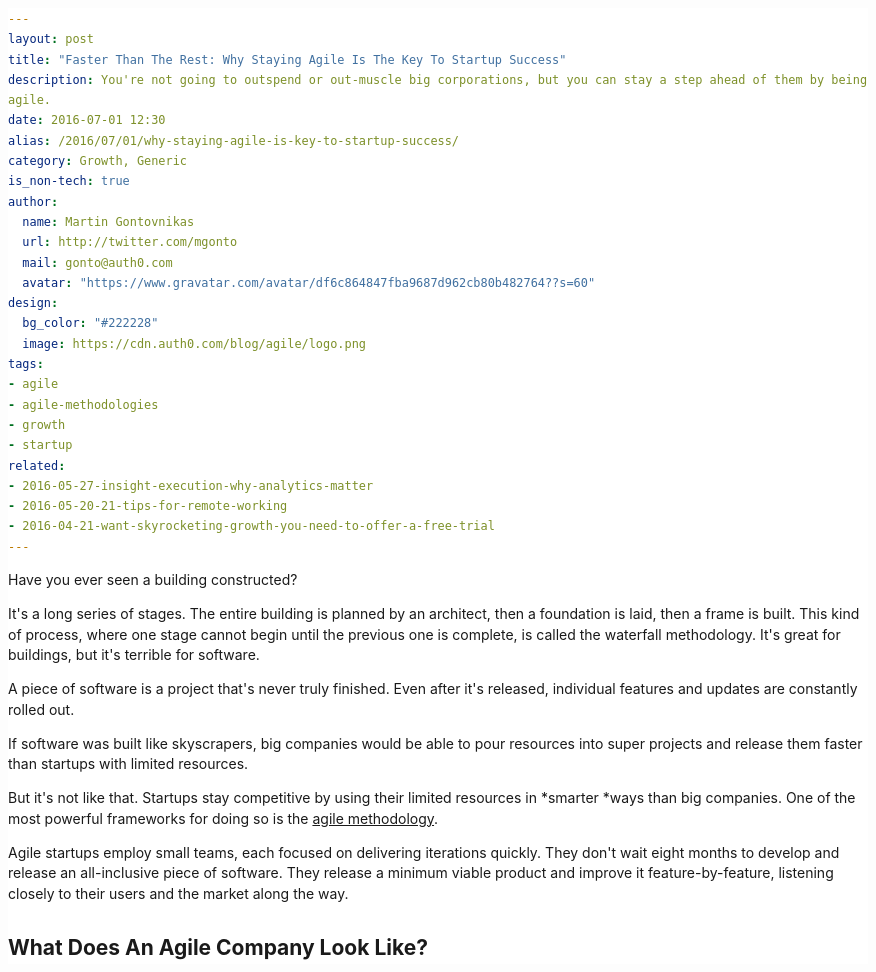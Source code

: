 ```yaml
---
layout: post
title: "Faster Than The Rest: Why Staying Agile Is The Key To Startup Success"
description: You're not going to outspend or out-muscle big corporations, but you can stay a step ahead of them by being agile.
date: 2016-07-01 12:30
alias: /2016/07/01/why-staying-agile-is-key-to-startup-success/
category: Growth, Generic
is_non-tech: true
author:
  name: Martin Gontovnikas
  url: http://twitter.com/mgonto
  mail: gonto@auth0.com
  avatar: "https://www.gravatar.com/avatar/df6c864847fba9687d962cb80b482764??s=60"
design: 
  bg_color: "#222228"
  image: https://cdn.auth0.com/blog/agile/logo.png
tags: 
- agile
- agile-methodologies
- growth
- startup
related:
- 2016-05-27-insight-execution-why-analytics-matter
- 2016-05-20-21-tips-for-remote-working
- 2016-04-21-want-skyrocketing-growth-you-need-to-offer-a-free-trial
---
```


Have you ever seen a building constructed?

It's a long series of stages. The entire building is planned by an architect, then a foundation is laid, then a frame is built. This kind of process, where one stage cannot begin until the previous one is complete, is called the waterfall methodology. It's great for buildings, but it's terrible for software.

A piece of software is a project that's never truly finished. Even after it's released, individual features and updates are constantly rolled out.

If software was built like skyscrapers, big companies would be able to pour resources into super projects and release them faster than startups with limited resources.

But it's not like that. Startups stay competitive by using their limited resources in *smarter *ways than big companies. One of the most powerful frameworks for doing so is the [agile methodology](http://www.agilemanifesto.org/). 

Agile startups employ small teams, each focused on delivering iterations quickly. They don't wait eight months to develop and release an all-inclusive piece of software. They release a minimum viable product and improve it feature-by-feature, listening closely to their users and the market along the way.

## What Does An Agile Company Look Like?
